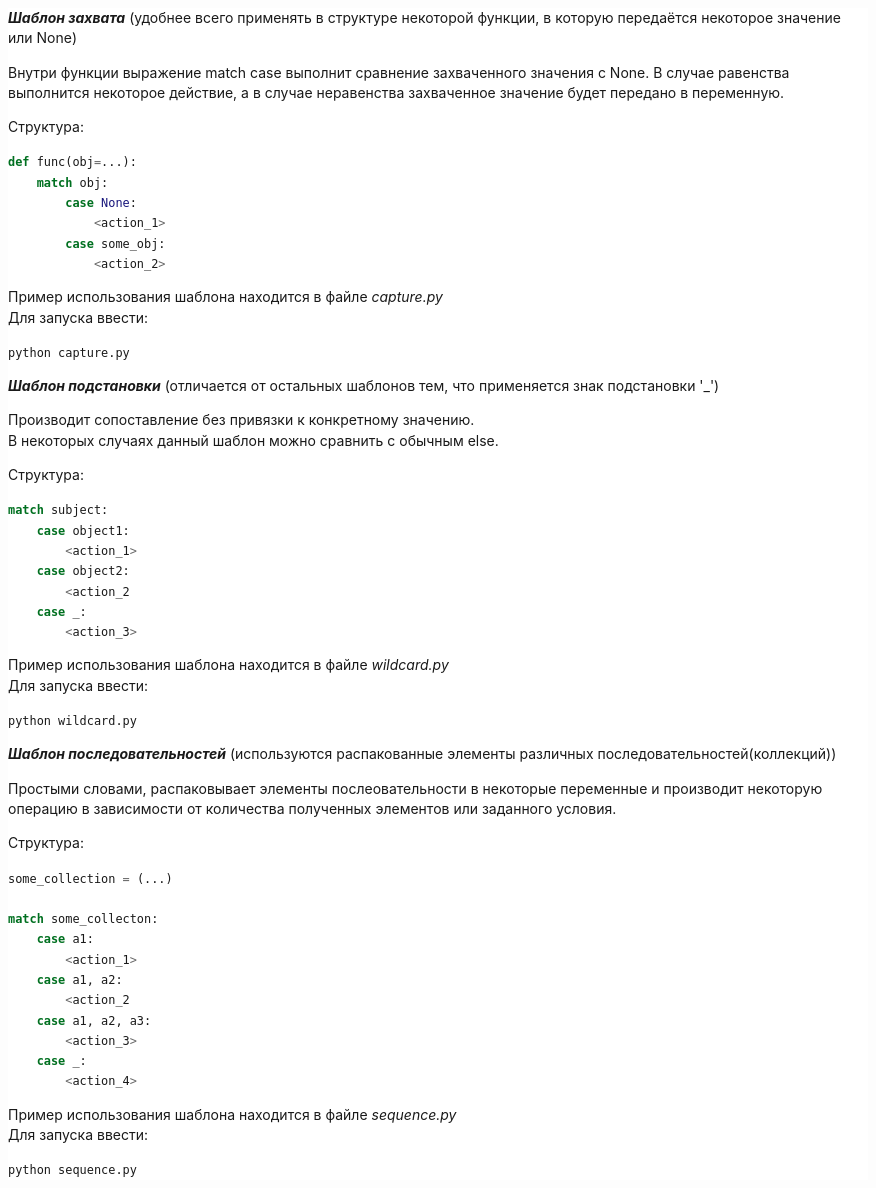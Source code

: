 __*Шаблон захвата*__ (удобнее всего применять в структуре некоторой функции, в которую передаётся некоторое значение или None)

Внутри функции выражение match case выполнит сравнение захваченного значения с None. В случае равенства выполнится некоторое действие, а в случае неравенства захваченное значение будет передано в переменную.

Структура:
```python
def func(obj=...):
    match obj:
        case None:
            <action_1>
        case some_obj:
            <action_2>
```
Пример использования шаблона находится в файле _capture.py_  
Для запуска ввести:
```shell
python capture.py
```

__*Шаблон подстановки*__ (отличается от остальных шаблонов тем, что применяется знак подстановки '_')

Производит сопоставление без привязки к конкретному значению.  
В некоторых случаях данный шаблон можно сравнить с обычным else.

Структура:
```python
match subject:
    case object1:
        <action_1>
    case object2:
        <action_2
    case _:
        <action_3>
```
Пример использования шаблона находится в файле _wildcard.py_  
Для запуска ввести:
```shell
python wildcard.py
```

__*Шаблон последовательностей*__ (используются распакованные элементы различных последовательностей(коллекций))

Простыми словами, распаковывает элементы послеовательности в некоторые переменные и производит некоторую операцию в зависимости от количества полученных элементов или заданного условия.

Структура:
```python
some_collection = (...)

match some_collecton:
    case a1:
        <action_1>
    case a1, a2:
        <action_2
    case a1, a2, a3:
        <action_3>
    case _:
        <action_4>
```
Пример использования шаблона находится в файле _sequence.py_  
Для запуска ввести:
```shell
python sequence.py
```
